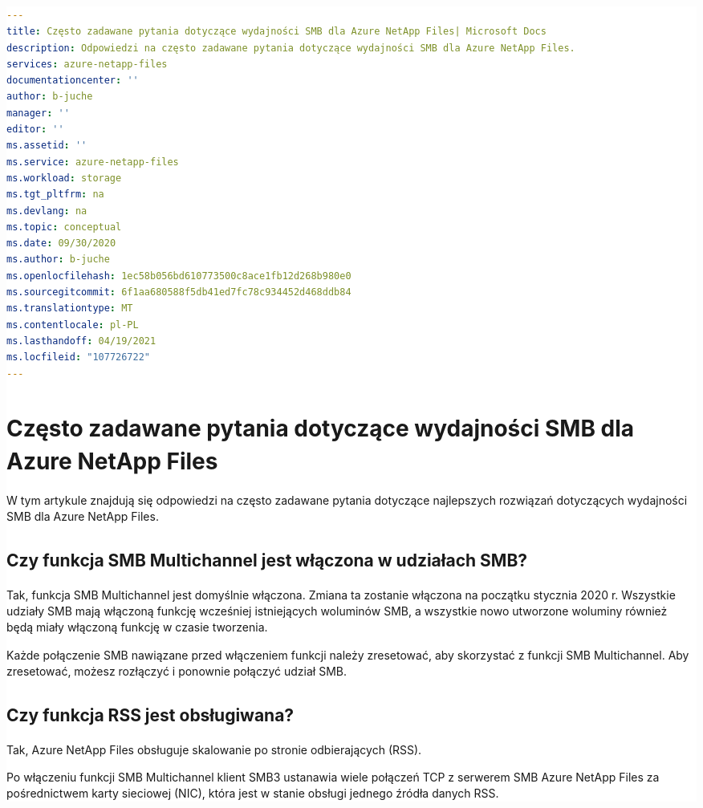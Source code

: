 ```yaml
---
title: Często zadawane pytania dotyczące wydajności SMB dla Azure NetApp Files| Microsoft Docs
description: Odpowiedzi na często zadawane pytania dotyczące wydajności SMB dla Azure NetApp Files.
services: azure-netapp-files
documentationcenter: ''
author: b-juche
manager: ''
editor: ''
ms.assetid: ''
ms.service: azure-netapp-files
ms.workload: storage
ms.tgt_pltfrm: na
ms.devlang: na
ms.topic: conceptual
ms.date: 09/30/2020
ms.author: b-juche
ms.openlocfilehash: 1ec58b056bd610773500c8ace1fb12d268b980e0
ms.sourcegitcommit: 6f1aa680588f5db41ed7fc78c934452d468ddb84
ms.translationtype: MT
ms.contentlocale: pl-PL
ms.lasthandoff: 04/19/2021
ms.locfileid: "107726722"
---
```

# <a name="faqs-about-smb-performance-for-azure-netapp-files"></a>Często zadawane pytania dotyczące wydajności SMB dla Azure NetApp Files

W tym artykule znajdują się odpowiedzi na często zadawane pytania dotyczące najlepszych rozwiązań dotyczących wydajności SMB dla Azure NetApp Files.

## <a name="is-smb-multichannel-enabled-in-smb-shares"></a>Czy funkcja SMB Multichannel jest włączona w udziałach SMB? 

Tak, funkcja SMB Multichannel jest domyślnie włączona. Zmiana ta zostanie włączona na początku stycznia 2020 r. Wszystkie udziały SMB mają włączoną funkcję wcześniej istniejących woluminów SMB, a wszystkie nowo utworzone woluminy również będą miały włączoną funkcję w czasie tworzenia. 

Każde połączenie SMB nawiązane przed włączeniem funkcji należy zresetować, aby skorzystać z funkcji SMB Multichannel. Aby zresetować, możesz rozłączyć i ponownie połączyć udział SMB.

## <a name="is-rss-supported"></a>Czy funkcja RSS jest obsługiwana?

Tak, Azure NetApp Files obsługuje skalowanie po stronie odbierających (RSS).

Po włączeniu funkcji SMB Multichannel klient SMB3 ustanawia wiele połączeń TCP z serwerem SMB Azure NetApp Files za pośrednictwem karty sieciowej (NIC), która jest w stanie obsługi jednego źródła danych RSS. 
